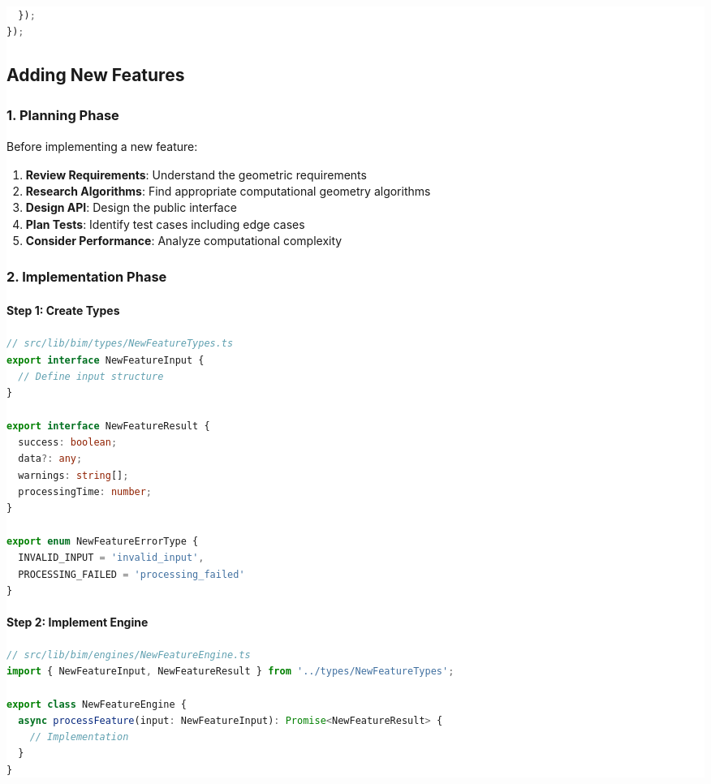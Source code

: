 ```typescript
  });
});
```

## Adding New Features

### 1. Planning Phase

Before implementing a new feature:

1. **Review Requirements**: Understand the geometric requirements
2. **Research Algorithms**: Find appropriate computational geometry algorithms
3. **Design API**: Design the public interface
4. **Plan Tests**: Identify test cases including edge cases
5. **Consider Performance**: Analyze computational complexity

### 2. Implementation Phase

#### Step 1: Create Types

```typescript
// src/lib/bim/types/NewFeatureTypes.ts
export interface NewFeatureInput {
  // Define input structure
}

export interface NewFeatureResult {
  success: boolean;
  data?: any;
  warnings: string[];
  processingTime: number;
}

export enum NewFeatureErrorType {
  INVALID_INPUT = 'invalid_input',
  PROCESSING_FAILED = 'processing_failed'
}
```

#### Step 2: Implement Engine

```typescript
// src/lib/bim/engines/NewFeatureEngine.ts
import { NewFeatureInput, NewFeatureResult } from '../types/NewFeatureTypes';

export class NewFeatureEngine {
  async processFeature(input: NewFeatureInput): Promise<NewFeatureResult> {
    // Implementation
  }
}
```
